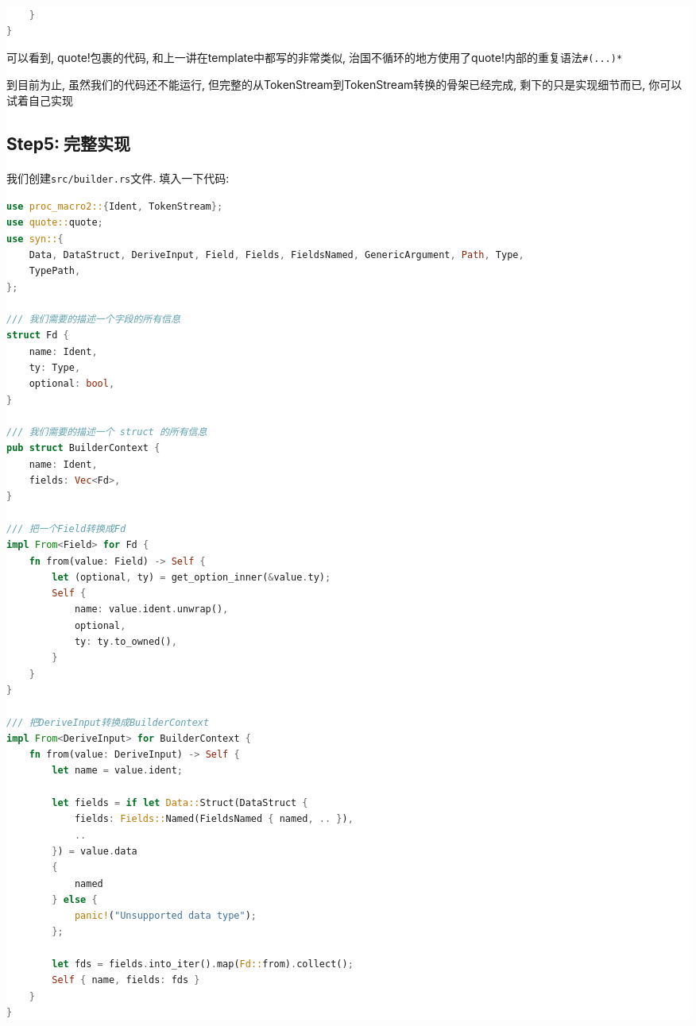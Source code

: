 ```rust
    }
}
```

可以看到, quote!包裹的代码, 和上一讲在template中都写的非常类似, 治国不循环的地方使用了quote!内部的重复语法`#(...)*`

到目前为止, 虽然我们的代码还不能运行, 但完整的从TokenStream到TokenStream转换的骨架已经完成, 剩下的只是实现细节而已, 你可以试着自己实现

## Step5: 完整实现

我们创建`src/builder.rs`文件. 填入一下代码:

```rust
use proc_macro2::{Ident, TokenStream};
use quote::quote;
use syn::{
    Data, DataStruct, DeriveInput, Field, Fields, FieldsNamed, GenericArgument, Path, Type,
    TypePath,
};

/// 我们需要的描述一个字段的所有信息
struct Fd {
    name: Ident,
    ty: Type,
    optional: bool,
}

/// 我们需要的描述一个 struct 的所有信息
pub struct BuilderContext {
    name: Ident,
    fields: Vec<Fd>,
}

/// 把一个Field转换成Fd
impl From<Field> for Fd {
    fn from(value: Field) -> Self {
        let (optional, ty) = get_option_inner(&value.ty);
        Self {
            name: value.ident.unwrap(),
            optional,
            ty: ty.to_owned(),
        }
    }
}

/// 把DeriveInput转换成BuilderContext
impl From<DeriveInput> for BuilderContext {
    fn from(value: DeriveInput) -> Self {
        let name = value.ident;

        let fields = if let Data::Struct(DataStruct {
            fields: Fields::Named(FieldsNamed { named, .. }),
            ..
        }) = value.data
        {
            named
        } else {
            panic!("Unsupported data type");
        };

        let fds = fields.into_iter().map(Fd::from).collect();
        Self { name, fields: fds }
    }
}
```